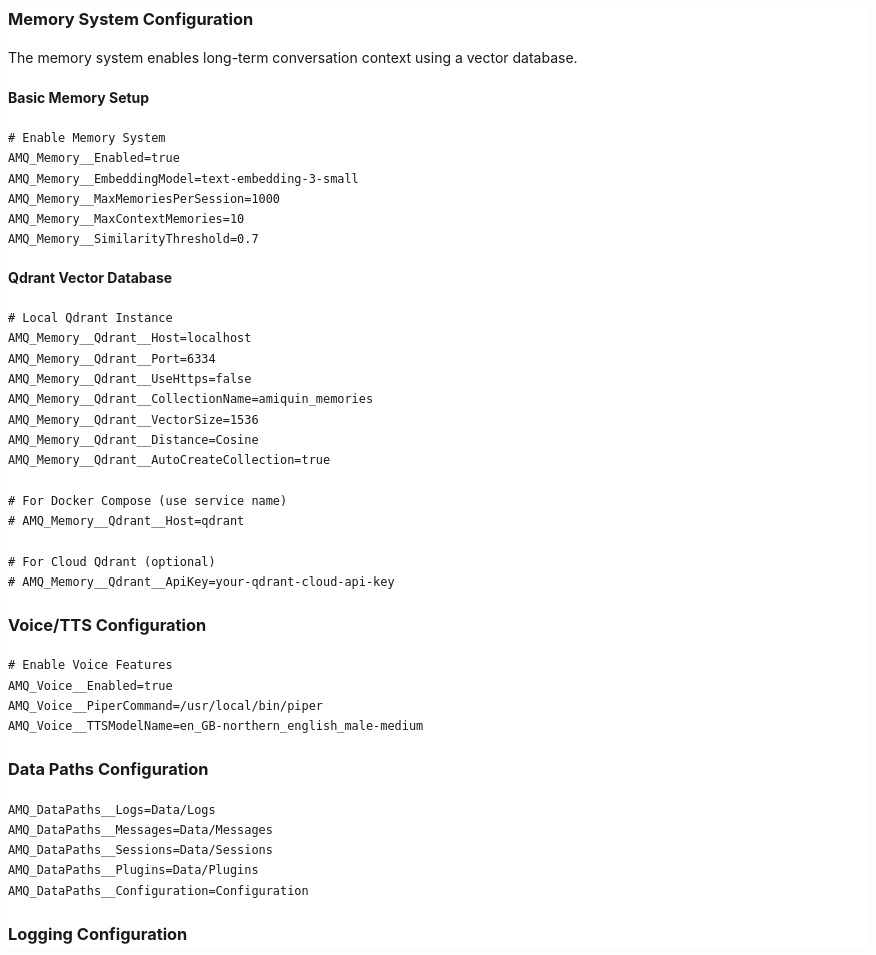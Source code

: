 ### Memory System Configuration

The memory system enables long-term conversation context using a vector database.

#### Basic Memory Setup
```env
# Enable Memory System
AMQ_Memory__Enabled=true
AMQ_Memory__EmbeddingModel=text-embedding-3-small
AMQ_Memory__MaxMemoriesPerSession=1000
AMQ_Memory__MaxContextMemories=10
AMQ_Memory__SimilarityThreshold=0.7
```

#### Qdrant Vector Database
```env
# Local Qdrant Instance
AMQ_Memory__Qdrant__Host=localhost
AMQ_Memory__Qdrant__Port=6334
AMQ_Memory__Qdrant__UseHttps=false
AMQ_Memory__Qdrant__CollectionName=amiquin_memories
AMQ_Memory__Qdrant__VectorSize=1536
AMQ_Memory__Qdrant__Distance=Cosine
AMQ_Memory__Qdrant__AutoCreateCollection=true

# For Docker Compose (use service name)
# AMQ_Memory__Qdrant__Host=qdrant

# For Cloud Qdrant (optional)
# AMQ_Memory__Qdrant__ApiKey=your-qdrant-cloud-api-key
```

### Voice/TTS Configuration

```env
# Enable Voice Features
AMQ_Voice__Enabled=true
AMQ_Voice__PiperCommand=/usr/local/bin/piper
AMQ_Voice__TTSModelName=en_GB-northern_english_male-medium
```

### Data Paths Configuration

```env
AMQ_DataPaths__Logs=Data/Logs
AMQ_DataPaths__Messages=Data/Messages
AMQ_DataPaths__Sessions=Data/Sessions
AMQ_DataPaths__Plugins=Data/Plugins
AMQ_DataPaths__Configuration=Configuration
```

### Logging Configuration
